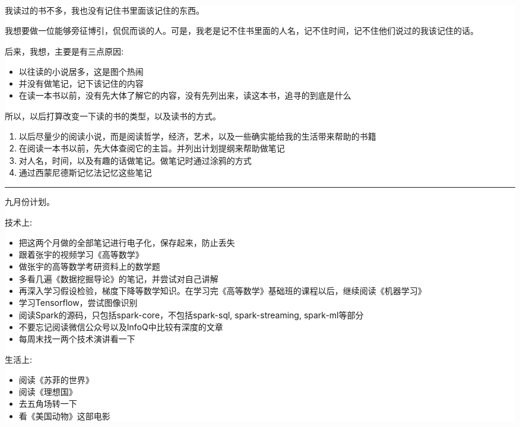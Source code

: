 我读过的书不多，我也没有记住书里面该记住的东西。

我想要做一位能够旁征博引，侃侃而谈的人。可是，我老是记不住书里面的人名，记不住时间，记不住他们说过的我该记住的话。

后来，我想，主要是有三点原因:
- 以往读的小说居多，这是图个热闹
- 并没有做笔记，记下该记住的内容
- 在读一本书以前，没有先大体了解它的内容，没有先列出来，读这本书，追寻的到底是什么

所以，以后打算改变一下读的书的类型，以及读书的方式。

1. 以后尽量少的阅读小说，而是阅读哲学，经济，艺术，以及一些确实能给我的生活带来帮助的书籍
2. 在阅读一本书以前，先大体查阅它的主旨。并列出计划提纲来帮助做笔记
3. 对人名，时间，以及有趣的话做笔记。做笔记时通过涂鸦的方式
4. 通过西蒙尼德斯记忆法记忆这些笔记

-------------------

九月份计划。

技术上:
- 把这两个月做的全部笔记进行电子化，保存起来，防止丢失
- 跟着张宇的视频学习《高等数学》
- 做张宇的高等数学考研资料上的数学题
- 多看几遍《数据挖掘导论》的笔记，并尝试对自己讲解
- 再深入学习假设检验，梯度下降等数学知识。在学习完《高等数学》基础班的课程以后，继续阅读《机器学习》
- 学习Tensorflow，尝试图像识别
- 阅读Spark的源码，只包括spark-core，不包括spark-sql, spark-streaming, spark-ml等部分
- 不要忘记阅读微信公众号以及InfoQ中比较有深度的文章
- 每周末找一两个技术演讲看一下

生活上:
- 阅读《苏菲的世界》
- 阅读《理想国》
- 去五角场转一下
- 看《美国动物》这部电影
